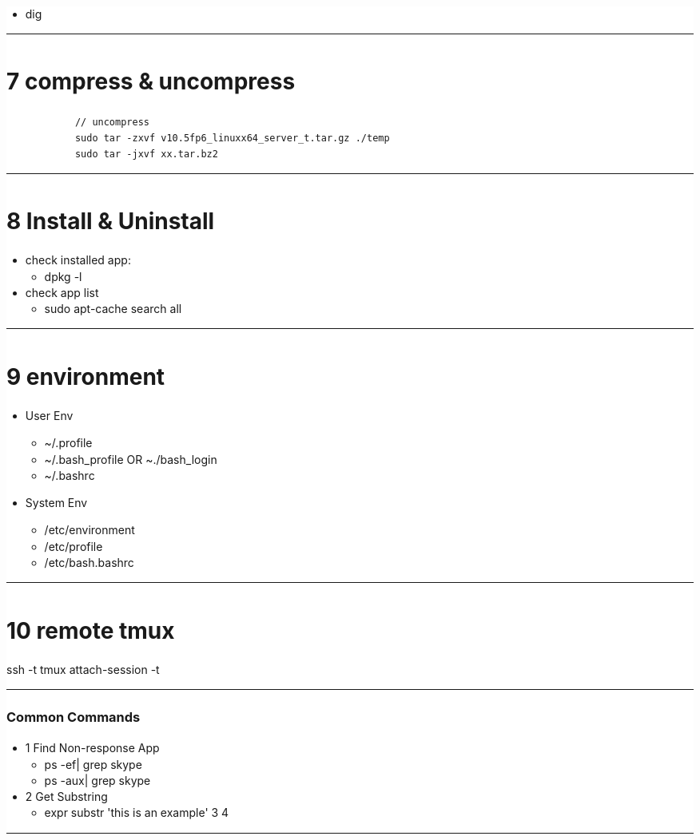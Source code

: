 - dig


---

# 7 compress & uncompress

				// uncompress
				sudo tar -zxvf v10.5fp6_linuxx64_server_t.tar.gz ./temp
				sudo tar -jxvf xx.tar.bz2

---

# 8 Install & Uninstall

- check installed app:
	- dpkg -l
- check app list
	- sudo apt-cache search all

---

# 9 environment

- User Env
	- ~/.profile
	- ~/.bash_profile OR ~./bash_login
	- ~/.bashrc

- System Env
	- /etc/environment
	- /etc/profile
	- /etc/bash.bashrc

---

# 10 remote tmux
ssh <remote host> -t tmux attach-session -t <session-name>


---
### Common Commands

- 1 Find Non-response App
	- ps -ef| grep skype
	- ps -aux| grep skype
- 2 Get Substring
	- expr substr 'this is an example' 3 4

---
